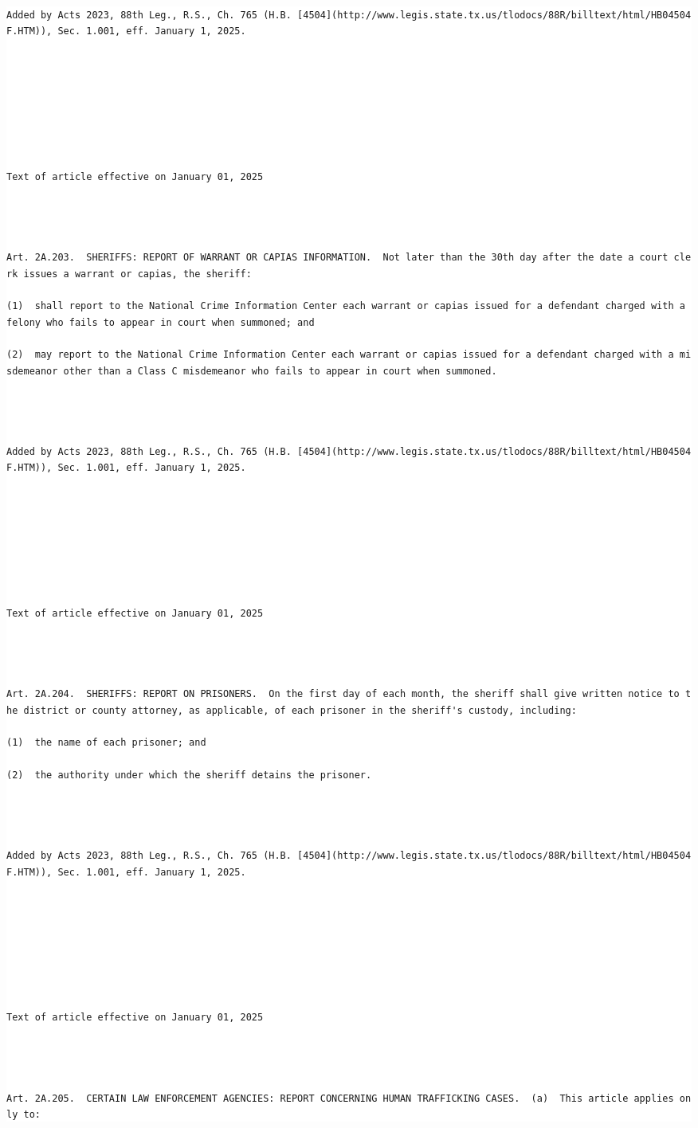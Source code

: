     
    
    
    Added by Acts 2023, 88th Leg., R.S., Ch. 765 (H.B. [4504](http://www.legis.state.tx.us/tlodocs/88R/billtext/html/HB04504F.HTM)), Sec. 1.001, eff. January 1, 2025.
    
    
    
    
    
      
    
    
    Text of article effective on January 01, 2025
    
      
    
    
    Art. 2A.203.  SHERIFFS: REPORT OF WARRANT OR CAPIAS INFORMATION.  Not later than the 30th day after the date a court clerk issues a warrant or capias, the sheriff:
    
    (1)  shall report to the National Crime Information Center each warrant or capias issued for a defendant charged with a felony who fails to appear in court when summoned; and
    
    (2)  may report to the National Crime Information Center each warrant or capias issued for a defendant charged with a misdemeanor other than a Class C misdemeanor who fails to appear in court when summoned.
    
    
    
    
    Added by Acts 2023, 88th Leg., R.S., Ch. 765 (H.B. [4504](http://www.legis.state.tx.us/tlodocs/88R/billtext/html/HB04504F.HTM)), Sec. 1.001, eff. January 1, 2025.
    
    
    
    
    
      
    
    
    Text of article effective on January 01, 2025
    
      
    
    
    Art. 2A.204.  SHERIFFS: REPORT ON PRISONERS.  On the first day of each month, the sheriff shall give written notice to the district or county attorney, as applicable, of each prisoner in the sheriff's custody, including:
    
    (1)  the name of each prisoner; and
    
    (2)  the authority under which the sheriff detains the prisoner.
    
    
    
    
    Added by Acts 2023, 88th Leg., R.S., Ch. 765 (H.B. [4504](http://www.legis.state.tx.us/tlodocs/88R/billtext/html/HB04504F.HTM)), Sec. 1.001, eff. January 1, 2025.
    
    
    
    
    
      
    
    
    Text of article effective on January 01, 2025
    
      
    
    
    Art. 2A.205.  CERTAIN LAW ENFORCEMENT AGENCIES: REPORT CONCERNING HUMAN TRAFFICKING CASES.  (a)  This article applies only to:
    